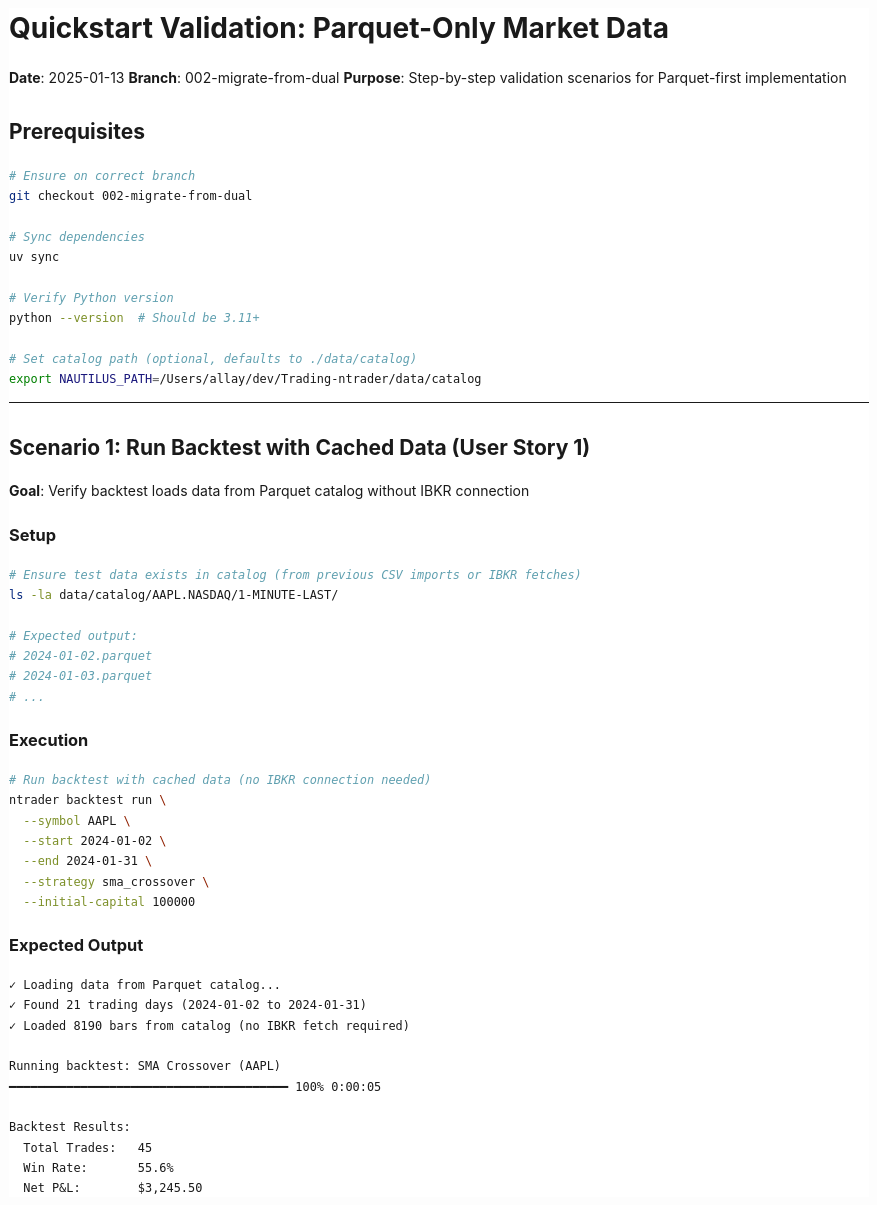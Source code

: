 # Quickstart Validation: Parquet-Only Market Data

**Date**: 2025-01-13
**Branch**: 002-migrate-from-dual
**Purpose**: Step-by-step validation scenarios for Parquet-first implementation

## Prerequisites

```bash
# Ensure on correct branch
git checkout 002-migrate-from-dual

# Sync dependencies
uv sync

# Verify Python version
python --version  # Should be 3.11+

# Set catalog path (optional, defaults to ./data/catalog)
export NAUTILUS_PATH=/Users/allay/dev/Trading-ntrader/data/catalog
```

---

## Scenario 1: Run Backtest with Cached Data (User Story 1)

**Goal**: Verify backtest loads data from Parquet catalog without IBKR connection

### Setup
```bash
# Ensure test data exists in catalog (from previous CSV imports or IBKR fetches)
ls -la data/catalog/AAPL.NASDAQ/1-MINUTE-LAST/

# Expected output:
# 2024-01-02.parquet
# 2024-01-03.parquet
# ...
```

### Execution
```bash
# Run backtest with cached data (no IBKR connection needed)
ntrader backtest run \
  --symbol AAPL \
  --start 2024-01-02 \
  --end 2024-01-31 \
  --strategy sma_crossover \
  --initial-capital 100000
```

### Expected Output
```
✓ Loading data from Parquet catalog...
✓ Found 21 trading days (2024-01-02 to 2024-01-31)
✓ Loaded 8190 bars from catalog (no IBKR fetch required)

Running backtest: SMA Crossover (AAPL)
━━━━━━━━━━━━━━━━━━━━━━━━━━━━━━━━━━━━━━━ 100% 0:00:05

Backtest Results:
  Total Trades:   45
  Win Rate:       55.6%
  Net P&L:        $3,245.50
```